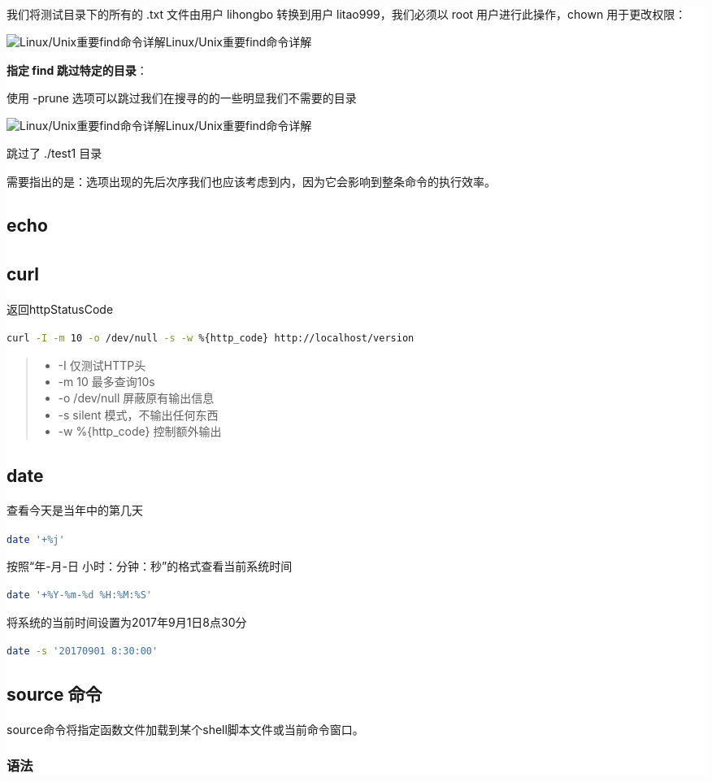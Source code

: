我们将测试目录下的所有的 .txt 文件由用户 lihongbo 转换到用户 litao999，我们必须以 root 用户进行此操作，chown 用于更改权限：

![Linux/Unix重要find命令详解Linux/Unix重要find命令详解](https://images.poneding.com/2025/03/202503111825157.png)

**指定 find 跳过特定的目录**：

使用 -prune 选项可以跳过我们在搜寻的的一些明显我们不需要的目录

![Linux/Unix重要find命令详解Linux/Unix重要find命令详解](https://images.poneding.com/2025/03/202503111825429.png)

跳过了 ./test1 目录

需要指出的是：选项出现的先后次序我们也应该考虑到内，因为它会影响到整条命令的执行效率。

## echo

## curl

返回httpStatusCode

```bash
curl -I -m 10 -o /dev/null -s -w %{http_code} http://localhost/version
```

>- -I 仅测试HTTP头
>- -m 10 最多查询10s
>- -o /dev/null 屏蔽原有输出信息
>- -s silent 模式，不输出任何东西
>- -w %{http_code} 控制额外输出

## date

查看今天是当年中的第几天

```bash
date '+%j'
```

按照“年-月-日 小时：分钟：秒”的格式查看当前系统时间

```bash
date '+%Y-%m-%d %H:%M:%S'
```

将系统的当前时间设置为2017年9月1日8点30分

```bash
date -s '20170901 8:30:00'
```

## source 命令

source命令将指定函数文件加载到某个shell脚本文件或当前命令窗口。

### 语法
